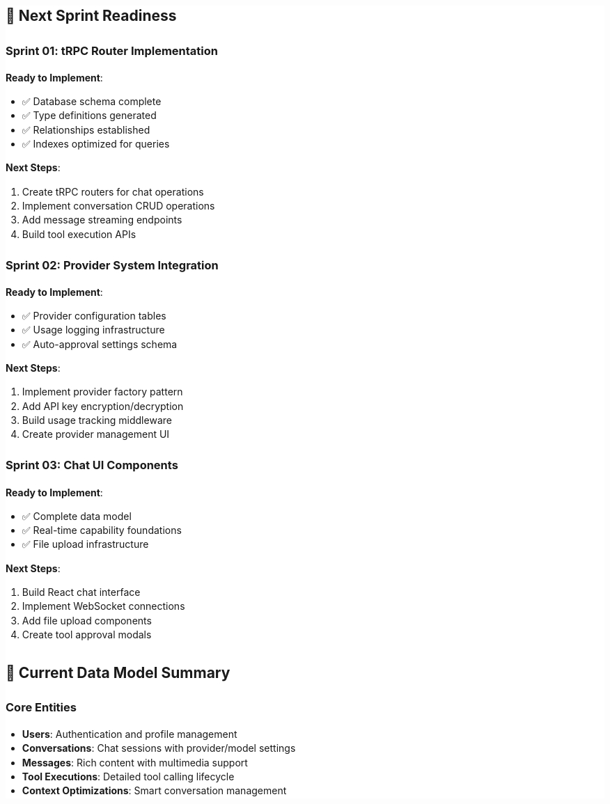 ## 🎯 Next Sprint Readiness

### Sprint 01: tRPC Router Implementation

**Ready to Implement**:
- ✅ Database schema complete
- ✅ Type definitions generated
- ✅ Relationships established
- ✅ Indexes optimized for queries

**Next Steps**:
1. Create tRPC routers for chat operations
2. Implement conversation CRUD operations  
3. Add message streaming endpoints
4. Build tool execution APIs

### Sprint 02: Provider System Integration

**Ready to Implement**:
- ✅ Provider configuration tables
- ✅ Usage logging infrastructure
- ✅ Auto-approval settings schema

**Next Steps**:
1. Implement provider factory pattern
2. Add API key encryption/decryption
3. Build usage tracking middleware
4. Create provider management UI

### Sprint 03: Chat UI Components

**Ready to Implement**:
- ✅ Complete data model
- ✅ Real-time capability foundations
- ✅ File upload infrastructure

**Next Steps**:
1. Build React chat interface
2. Implement WebSocket connections
3. Add file upload components  
4. Create tool approval modals

## 💾 Current Data Model Summary

### Core Entities
- **Users**: Authentication and profile management
- **Conversations**: Chat sessions with provider/model settings
- **Messages**: Rich content with multimedia support
- **Tool Executions**: Detailed tool calling lifecycle
- **Context Optimizations**: Smart conversation management
